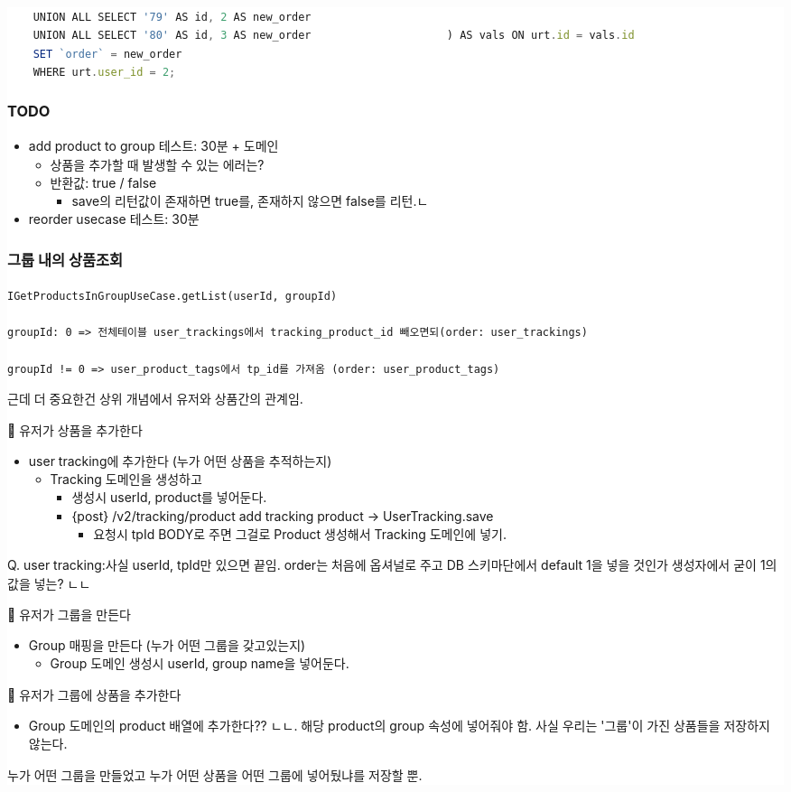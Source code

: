```javascript
	UNION ALL SELECT '79' AS id, 2 AS new_order 
	UNION ALL SELECT '80' AS id, 3 AS new_order                     ) AS vals ON urt.id = vals.id                     
	SET `order` = new_order                     
	WHERE urt.user_id = 2;                  

```


### TODO
- add product to group 테스트: 30분 + 도메인
	- 상품을 추가할 때 발생할 수 있는 에러는?
	- 반환값: true / false 
		- save의 리턴값이 존재하면 true를, 존재하지 않으면 false를 리턴.ㄴ
- reorder usecase 테스트: 30분



### 그룹 내의 상품조회
```
IGetProductsInGroupUseCase.getList(userId, groupId)

groupId: 0 => 전체테이블 user_trackings에서 tracking_product_id 빼오면되(order: user_trackings)

groupId != 0 => user_product_tags에서 tp_id를 가져옴 (order: user_product_tags)
```


근데 더 중요한건
상위 개념에서 
유저와 상품간의 관계임.


🐳 유저가 상품을 추가한다
- user tracking에 추가한다 (누가 어떤 상품을 추적하는지)
	- Tracking 도메인을 생성하고 
		- 생성시 userId, product를 넣어둔다.
		- {post} /v2/tracking/product 
		add tracking product -> UserTracking.save
			- 요청시 tpId BODY로 주면 그걸로 Product 생성해서 Tracking 도메인에 넣기.

Q. user tracking:사실 userId, tpId만 있으면 끝임. 
order는 처음에 옵셔널로 주고 DB 스키마단에서 default 1을 넣을 것인가
생성자에서 굳이 1의 값을 넣는? ㄴㄴ

🐳 유저가 그룹을 만든다
- Group 매핑을 만든다 (누가 어떤 그룹을 갖고있는지)
	- Group 도메인 생성시 userId, group name을 넣어둔다.

🐳 유저가 그룹에 상품을 추가한다
- Group 도메인의 product 배열에 추가한다??
ㄴㄴ. 해당 product의 group 속성에 넣어줘야 함.
사실 우리는 '그룹'이 가진 상품들을 저장하지 않는다.

누가 어떤 그룹을 만들었고
누가 어떤 상품을 어떤 그룹에 넣어뒀냐를 저장할 뿐.
